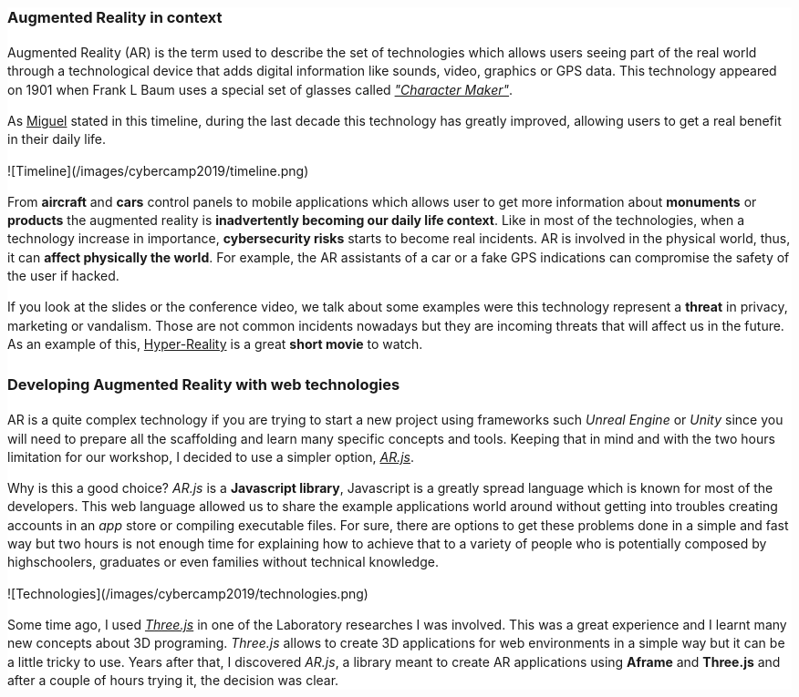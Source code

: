 ### Augmented Reality in context

Augmented Reality (AR) is the term used to describe the set of technologies which allows users seeing part of the real world through a technological device that adds digital information like sounds, video, graphics or GPS data. This technology appeared on 1901 when Frank L Baum uses a special set of glasses called [_"Character Maker"_](https://www.interaction-design.org/literature/article/augmented-reality-the-past-the-present-and-the-future).

As [Miguel](https://twitter.com/MiguelHzBz) stated in this timeline, during the last decade this technology has greatly improved, allowing users to get a real benefit in their daily life.

<span class="all-width-container">
![Timeline](/images/cybercamp2019/timeline.png)
</span>

From **aircraft** and **cars** control panels to mobile applications which allows user to get more information about **monuments** or **products** the augmented reality is **inadvertently becoming our daily life context**. Like in most of the technologies, when a technology increase in importance, **cybersecurity risks** starts to become real incidents. AR is involved in the physical world, thus, it can **affect physically the world**. For example, the AR assistants of a car or a fake GPS indications can compromise the safety of the user if hacked.

If you look at the slides or the conference video, we talk about some examples were this technology represent a **threat** in privacy, marketing or vandalism. Those are not common incidents nowadays but they are incoming threats that will affect us in the future. As an example of this, [Hyper-Reality](https://youtu.be/YJg02ivYzSs) is a great **short movie** to watch.

<center>
<iframe width="560" height="315" src="https://www.youtube.com/embed/YJg02ivYzSs" frameborder="0" allow="accelerometer; autoplay; encrypted-media; gyroscope; picture-in-picture" allowfullscreen></iframe>
</center>

### Developing Augmented Reality with web technologies
AR is a quite complex technology if you are trying to start a new project using frameworks such _Unreal Engine_ or _Unity_ since you will need to prepare all the scaffolding and learn many specific concepts and tools. Keeping that in mind and with the two hours limitation for our workshop, I decided to use a simpler option, [_AR.js_](https://github.com/jeromeetienne/AR.js).

Why is this a good choice? _AR.js_ is a **Javascript library**, Javascript is a greatly spread language which is known for most of the developers. This web language allowed us to share the example applications world around without getting into troubles creating accounts in an _app_ store or compiling executable files. For sure, there are options to get these problems done in a simple and fast way but two hours is not enough time for explaining how to achieve that to a variety of people who is potentially composed by highschoolers, graduates or even families without technical knowledge.

<span class="all-width-container">
![Technologies](/images/cybercamp2019/technologies.png)
</span>

Some time ago, I used [_Three.js_](https://threejs.org/) in one of the Laboratory researches I was involved. This was a great experience and I learnt many new concepts about 3D programing. _Three.js_ allows to create 3D applications for web environments in a simple way but it can be a little tricky to use. Years after that, I discovered _AR.js_, a library meant to create AR applications using **Aframe** and **Three.js** and after a couple of hours trying it, the decision was clear.
